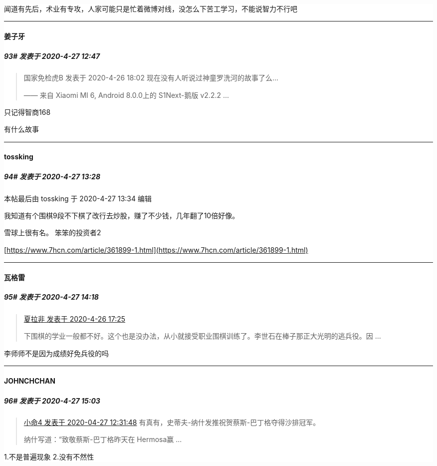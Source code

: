 
闻道有先后，术业有专攻，人家可能只是忙着微博对线，没怎么下苦工学习，不能说智力不行吧


-----

####  姜子牙  
##### 93#       发表于 2020-4-27 12:47


<blockquote>国家免检虎B 发表于 2020-4-26 18:02
现在没有人听说过神童罗洗河的故事了么...


—— 来自 Xiaomi MI 6, Android 8.0.0上的 S1Next-鹅版 v2.2.2 ...</blockquote>
只记得智商168

有什么故事


-----

####  tossking  
##### 94#       发表于 2020-4-27 13:28


 本帖最后由 tossking 于 2020-4-27 13:34 编辑 

我知道有个围棋9段不下棋了改行去炒股，赚了不少钱，几年翻了10倍好像。

雪球上很有名。 笨笨的投资者2

[https://www.7hcn.com/article/361899-1.html](https://www.7hcn.com/article/361899-1.html)


-----

####  瓦格雷  
##### 95#       发表于 2020-4-27 14:18


<blockquote><a href="httphttps://bbs.saraba1st.com/2b/forum.php?mod=redirect&amp;goto=findpost&amp;pid=47213158&amp;ptid=1929840" target="_blank">夏拉非 发表于 2020-4-26 17:25</a>

下围棋的学业一般都不好。这个也是没办法，从小就接受职业围棋训练了。李世石在棒子那正大光明的逃兵役。因 ...</blockquote>
李师师不是因为成绩好免兵役的吗


-----

####  JOHNCHCHAN  
##### 96#       发表于 2020-4-27 15:03


<blockquote><a href="httphttps://bbs.saraba1st.com/2b/forum.php?mod=redirect&amp;goto=findpost&amp;pid=47221546&amp;ptid=1929840" target="_blank">小命4 发表于 2020-04-27 12:31:48</a>
有真有，史蒂夫-纳什发推祝贺蔡斯-巴丁格夺得沙排冠军。


纳什写道：“致敬蔡斯-巴丁格昨天在 Hermosa赢 ...</blockquote>1.不是普遍现象
2.没有不然性
